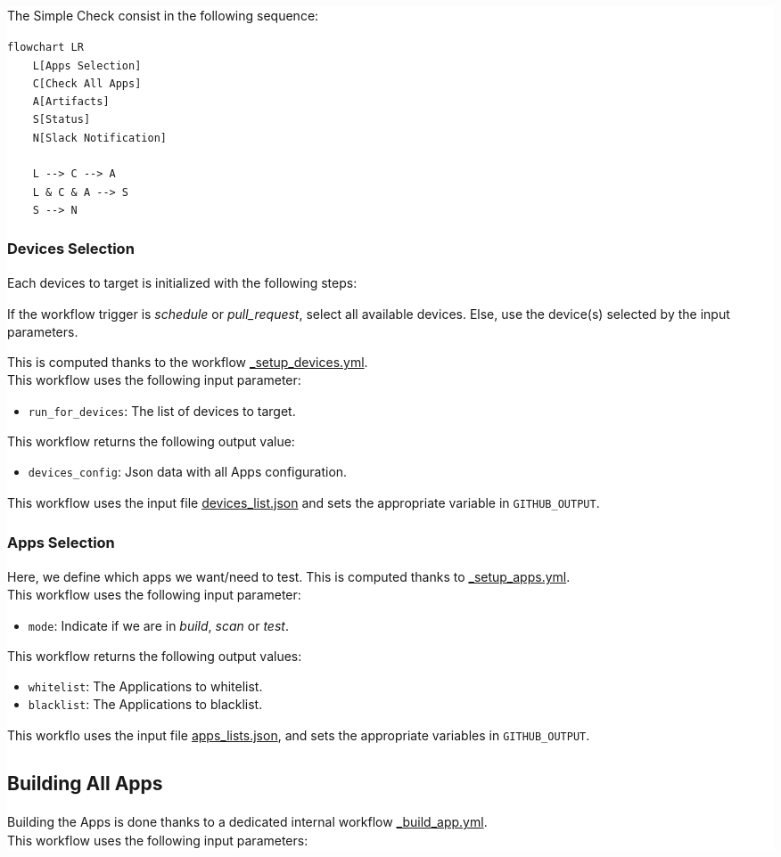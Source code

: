The Simple Check consist in the following sequence:

```mermaid
flowchart LR
    L[Apps Selection]
    C[Check All Apps]
    A[Artifacts]
    S[Status]
    N[Slack Notification]

    L --> C --> A
    L & C & A --> S
    S --> N
```

### Devices Selection

Each devices to target is initialized with the following steps:

If the workflow trigger is _schedule_ or _pull_request_, select all available devices.
Else, use the device(s) selected by the input parameters.

This is computed thanks to the workflow [_setup_devices.yml](../.github/workflows/_setup_devices.yml).  
This workflow uses the following input parameter:

- `run_for_devices`: The list of devices to target.

This workflow returns the following output value:

- `devices_config`: Json data with all Apps configuration.

This workflow uses the input file [devices_list.json](../input_files/devices_list.json)
and sets the appropriate variable in `GITHUB_OUTPUT`.

### Apps Selection

Here, we define which apps we want/need to test.
This is computed thanks to [_setup_apps.yml](../.github/workflows/_setup_apps.yml).  
This workflow uses the following input parameter:

- `mode`: Indicate if we are in _build_, _scan_ or _test_.

This workflow returns the following output values:

- `whitelist`: The Applications to whitelist.
- `blacklist`: The Applications to blacklist.

This workflo uses the input file [apps_lists.json](../input_files/apps_lists.json),
and sets the appropriate variables in `GITHUB_OUTPUT`.

## Building All Apps

Building the Apps is done thanks to a dedicated internal workflow [_build_app.yml](../.github/workflows/_build_app.yml).  
This workflow uses the following input parameters:
